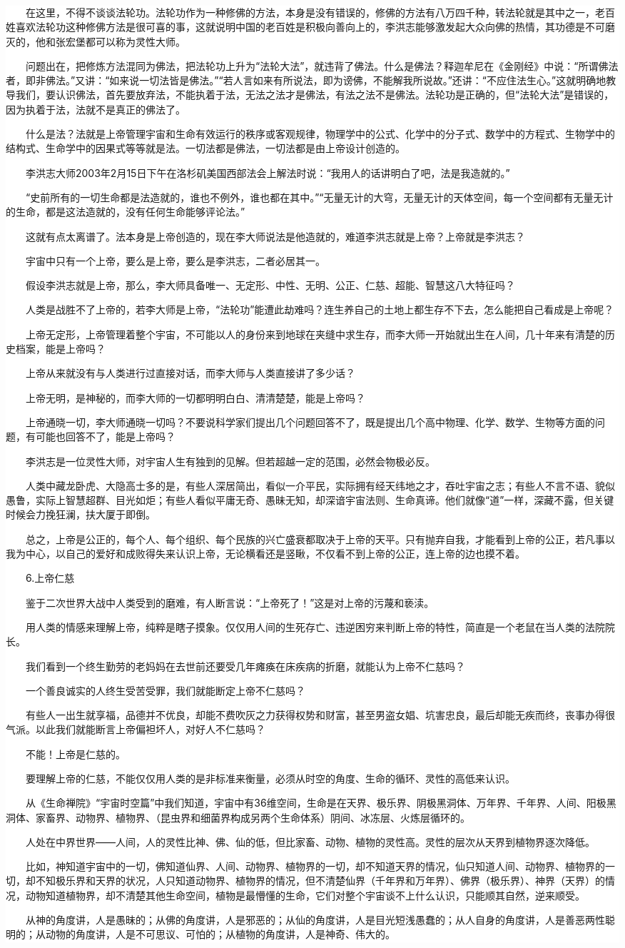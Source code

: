 　　在这里，不得不谈谈法轮功。法轮功作为一种修佛的方法，本身是没有错误的，修佛的方法有八万四千种，转法轮就是其中之一，老百姓喜欢法轮功这种修佛方法是很可喜的事，这就说明中国的老百姓是积极向善向上的，李洪志能够激发起大众向佛的热情，其功德是不可磨灭的，他和张宏堡都可以称为灵性大师。

　　问题出在，把修炼方法混同为佛法，把法轮功上升为“法轮大法”，就违背了佛法。什么是佛法？释迦牟尼在《金刚经》中说：“所谓佛法者，即非佛法。”又讲：“如来说一切法皆是佛法。”“若人言如来有所说法，即为谤佛，不能解我所说故。”还讲：“不应住法生心。”这就明确地教导我们，要认识佛法，首先要放弃法，不能执着于法，无法之法才是佛法，有法之法不是佛法。法轮功是正确的，但“法轮大法”是错误的，因为执着于法，法就不是真正的佛法了。

　　什么是法？法就是上帝管理宇宙和生命有效运行的秩序或客观规律，物理学中的公式、化学中的分子式、数学中的方程式、生物学中的结构式、生命学中的因果式等等就是法。一切法都是佛法，一切法都是由上帝设计创造的。

　　李洪志大师2003年2月15日下午在洛杉矶美国西部法会上解法时说：“我用人的话讲明白了吧，法是我造就的。”

　　“史前所有的一切生命都是法造就的，谁也不例外，谁也都在其中。”“无量无计的大穹，无量无计的天体空间，每一个空间都有无量无计的生命，都是这法造就的，没有任何生命能够评论法。”

　　这就有点太离谱了。法本身是上帝创造的，现在李大师说法是他造就的，难道李洪志就是上帝？上帝就是李洪志？

　　宇宙中只有一个上帝，要么是上帝，要么是李洪志，二者必居其一。

　　假设李洪志就是上帝，那么，李大师具备唯一、无定形、中性、无明、公正、仁慈、超能、智慧这八大特征吗？

　　人类是战胜不了上帝的，若李大师是上帝，“法轮功”能遭此劫难吗？连生养自己的土地上都生存不下去，怎么能把自己看成是上帝呢？

　　上帝无定形，上帝管理着整个宇宙，不可能以人的身份来到地球在夹缝中求生存，而李大师一开始就出生在人间，几十年来有清楚的历史档案，能是上帝吗？

　　上帝从来就没有与人类进行过直接对话，而李大师与人类直接讲了多少话？

　　上帝无明，是神秘的，而李大师的一切都明明白白、清清楚楚，能是上帝吗？

　　上帝通晓一切，李大师通晓一切吗？不要说科学家们提出几个问题回答不了，既是提出几个高中物理、化学、数学、生物等方面的问题，有可能也回答不了，能是上帝吗？

　　李洪志是一位灵性大师，对宇宙人生有独到的见解。但若超越一定的范围，必然会物极必反。

　　人类中藏龙卧虎、大隐高士多的是，有些人深居简出，看似一介平民，实际拥有经天纬地之才，吞吐宇宙之志；有些人不言不语、貌似愚鲁，实际上智慧超群、目光如炬；有些人看似平庸无奇、愚昧无知，却深谙宇宙法则、生命真谛。他们就像“道”一样，深藏不露，但关键时候会力挽狂澜，扶大厦于即倒。

　　总之，上帝是公正的，每个人、每个组织、每个民族的兴亡盛衰都取决于上帝的天平。只有抛弃自我，才能看到上帝的公正，若凡事以我为中心，以自己的爱好和成败得失来认识上帝，无论横看还是竖瞅，不仅看不到上帝的公正，连上帝的边也摸不着。


　　6.上帝仁慈

　　鉴于二次世界大战中人类受到的磨难，有人断言说：“上帝死了！”这是对上帝的污蔑和亵渎。

　　用人类的情感来理解上帝，纯粹是瞎子摸象。仅仅用人间的生死存亡、违逆困穷来判断上帝的特性，简直是一个老鼠在当人类的法院院长。

　　我们看到一个终生勤劳的老妈妈在去世前还要受几年瘫痪在床疾病的折磨，就能认为上帝不仁慈吗？

　　一个善良诚实的人终生受苦受罪，我们就能断定上帝不仁慈吗？

　　有些人一出生就享福，品德并不优良，却能不费吹灰之力获得权势和财富，甚至男盗女娼、坑害忠良，最后却能无疾而终，丧事办得很气派。以此我们就能断言上帝偏袒坏人，对好人不仁慈吗？

　　不能！上帝是仁慈的。

　　要理解上帝的仁慈，不能仅仅用人类的是非标准来衡量，必须从时空的角度、生命的循环、灵性的高低来认识。

　　从《生命禅院》“宇宙时空篇”中我们知道，宇宙中有36维空间，生命是在天界、极乐界、阴极黑洞体、万年界、千年界、人间、阳极黑洞体、家畜界、动物界、植物界、（昆虫界和细菌界构成另两个生命体系）阴间、冰冻层、火炼层循环的。

　　人处在中界世界——人间，人的灵性比神、佛、仙的低，但比家畜、动物、植物的灵性高。灵性的层次从天界到植物界逐次降低。

　　比如，神知道宇宙中的一切，佛知道仙界、人间、动物界、植物界的一切，却不知道天界的情况，仙只知道人间、动物界、植物界的一切，却不知极乐界和天界的状况，人只知道动物界、植物界的情况，但不清楚仙界（千年界和万年界）、佛界（极乐界）、神界（天界）的情况，动物知道植物界，却不清楚其他生命空间，植物是最懵懂的生命，它们对整个宇宙谈不上什么认识，只能顺其自然，逆来顺受。

　　从神的角度讲，人是愚昧的；从佛的角度讲，人是邪恶的；从仙的角度讲，人是目光短浅愚蠢的；从人自身的角度讲，人是善恶两性聪明的；从动物的角度讲，人是不可思议、可怕的；从植物的角度讲，人是神奇、伟大的。
